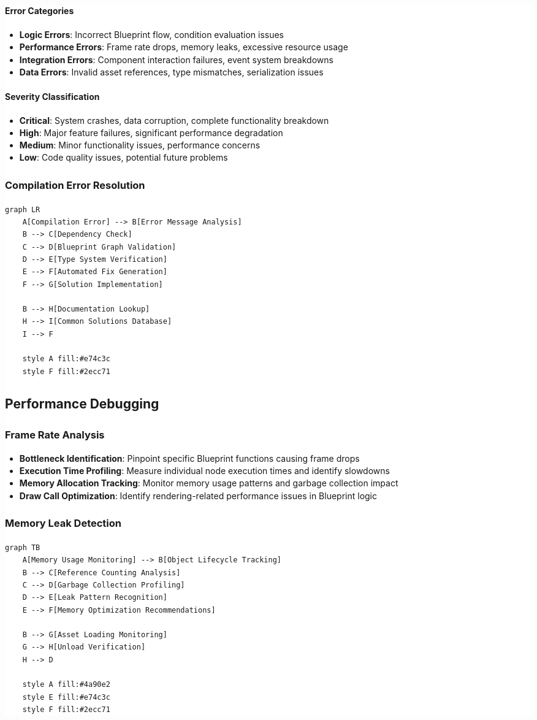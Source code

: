 ```mermaid
```

#### Error Categories
- **Logic Errors**: Incorrect Blueprint flow, condition evaluation issues
- **Performance Errors**: Frame rate drops, memory leaks, excessive resource usage
- **Integration Errors**: Component interaction failures, event system breakdowns
- **Data Errors**: Invalid asset references, type mismatches, serialization issues

#### Severity Classification
- **Critical**: System crashes, data corruption, complete functionality breakdown
- **High**: Major feature failures, significant performance degradation
- **Medium**: Minor functionality issues, performance concerns
- **Low**: Code quality issues, potential future problems

### Compilation Error Resolution
```mermaid
graph LR
    A[Compilation Error] --> B[Error Message Analysis]
    B --> C[Dependency Check]
    C --> D[Blueprint Graph Validation]
    D --> E[Type System Verification]
    E --> F[Automated Fix Generation]
    F --> G[Solution Implementation]
    
    B --> H[Documentation Lookup]
    H --> I[Common Solutions Database]
    I --> F
    
    style A fill:#e74c3c
    style F fill:#2ecc71
```

## Performance Debugging

### Frame Rate Analysis
- **Bottleneck Identification**: Pinpoint specific Blueprint functions causing frame drops
- **Execution Time Profiling**: Measure individual node execution times and identify slowdowns
- **Memory Allocation Tracking**: Monitor memory usage patterns and garbage collection impact
- **Draw Call Optimization**: Identify rendering-related performance issues in Blueprint logic

### Memory Leak Detection
```mermaid
graph TB
    A[Memory Usage Monitoring] --> B[Object Lifecycle Tracking]
    B --> C[Reference Counting Analysis]
    C --> D[Garbage Collection Profiling]
    D --> E[Leak Pattern Recognition]
    E --> F[Memory Optimization Recommendations]
    
    B --> G[Asset Loading Monitoring]
    G --> H[Unload Verification]
    H --> D
    
    style A fill:#4a90e2
    style E fill:#e74c3c
    style F fill:#2ecc71
```
